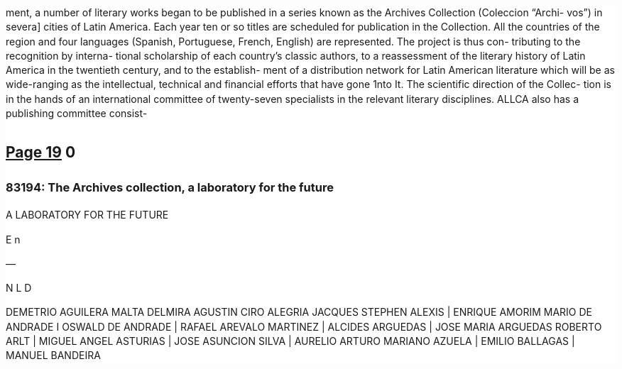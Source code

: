 ment, a number of literary works began 
to be published in a series known as the 
Archives Collection (Coleccion “Archi- 
vos”) in severa] cities of Latin America. 
Each year ten or so titles are scheduled 
for publication in the Collection. All the 
countries of the region and four languages 
(Spanish, Portuguese, French, English) 
are represented. The project is thus con- 
tributing to the recognition by interna- 
tional scholarship of each country’s 
classic authors, to a reassessment of the 
literary history of Latin America in the 
twentieth century, and to the establish- 
ment of a distribution network for 
Latin American literature which will 
be as wide-ranging as the intellectual, 
technical and financial efforts that have 
gone 1nto It. 
The scientific direction of the Collec- 
tion is in the hands of an international 
committee of twenty-seven specialists in 
the relevant literary disciplines. ALLCA 
also has a publishing committee consist-

## [Page 19](https://demo.humlab.umu.se/courier/083206engo.pdf#page=19) 0

### 83194: The Archives collection, a laboratory for the future

A LABORATORY FOR THE FUTURE 
  
E
n
 
—
 
N
L
D
 
DEMETRIO AGUILERA MALTA 
DELMIRA AGUSTIN 
CIRO ALEGRIA 
JACQUES STEPHEN ALEXIS 
| ENRIQUE AMORIM 
MARIO DE ANDRADE 
I OSWALD DE ANDRADE 
| RAFAEL AREVALO MARTINEZ 
| ALCIDES ARGUEDAS 
| JOSE MARIA ARGUEDAS 
ROBERTO ARLT 
| MIGUEL ANGEL ASTURIAS 
| JOSE ASUNCION SILVA 
| AURELIO ARTURO 
MARIANO AZUELA 
| EMILIO BALLAGAS 
| MANUEL BANDEIRA 